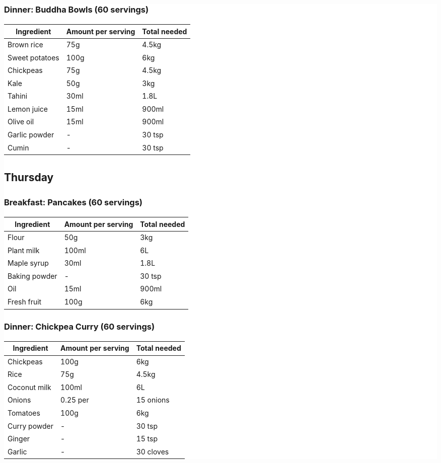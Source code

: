 ### Dinner: Buddha Bowls (60 servings)
| Ingredient | Amount per serving | Total needed |
|------------|-------------------|--------------|
| Brown rice | 75g | 4.5kg |
| Sweet potatoes | 100g | 6kg |
| Chickpeas | 75g | 4.5kg |
| Kale | 50g | 3kg |
| Tahini | 30ml | 1.8L |
| Lemon juice | 15ml | 900ml |
| Olive oil | 15ml | 900ml |
| Garlic powder | - | 30 tsp |
| Cumin | - | 30 tsp |

## Thursday

### Breakfast: Pancakes (60 servings)
| Ingredient | Amount per serving | Total needed |
|------------|-------------------|--------------|
| Flour | 50g | 3kg |
| Plant milk | 100ml | 6L |
| Maple syrup | 30ml | 1.8L |
| Baking powder | - | 30 tsp |
| Oil | 15ml | 900ml |
| Fresh fruit | 100g | 6kg |

### Dinner: Chickpea Curry (60 servings)
| Ingredient | Amount per serving | Total needed |
|------------|-------------------|--------------|
| Chickpeas | 100g | 6kg |
| Rice | 75g | 4.5kg |
| Coconut milk | 100ml | 6L |
| Onions | 0.25 per | 15 onions |
| Tomatoes | 100g | 6kg |
| Curry powder | - | 30 tsp |
| Ginger | - | 15 tsp |
| Garlic | - | 30 cloves |
